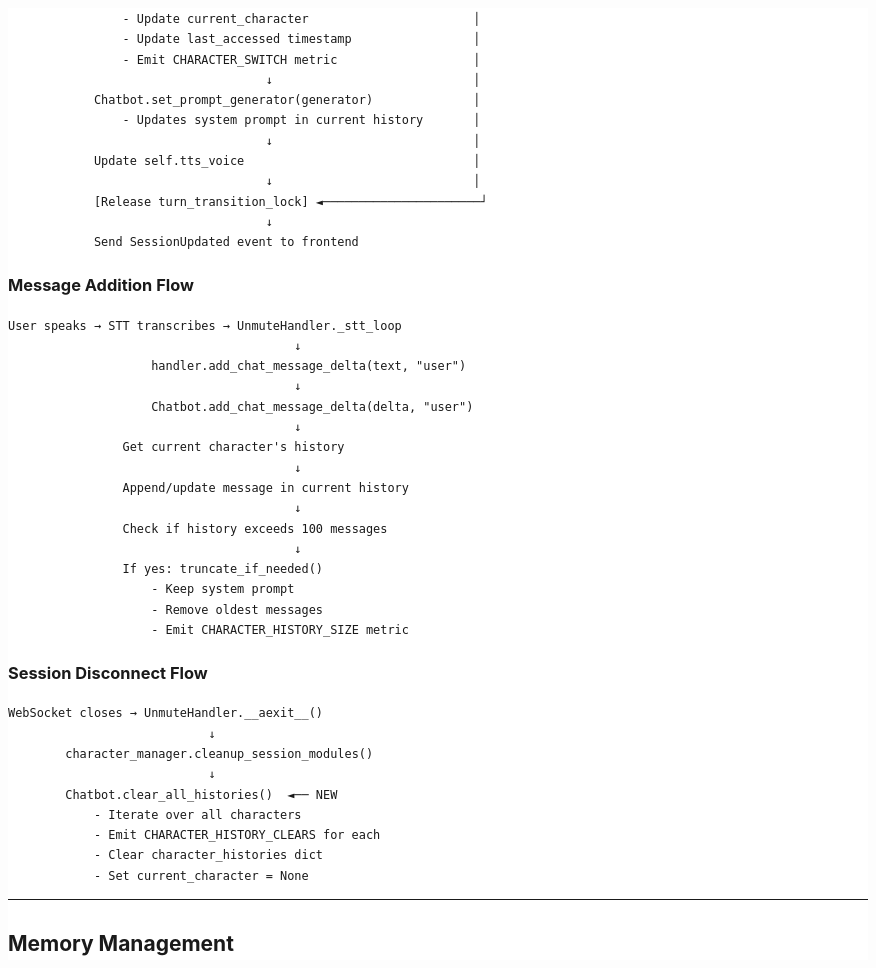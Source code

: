 ```
                - Update current_character                       │
                - Update last_accessed timestamp                 │
                - Emit CHARACTER_SWITCH metric                   │
                                    ↓                            │
            Chatbot.set_prompt_generator(generator)              │
                - Updates system prompt in current history       │
                                    ↓                            │
            Update self.tts_voice                                │
                                    ↓                            │
            [Release turn_transition_lock] ◄──────────────────────┘
                                    ↓
            Send SessionUpdated event to frontend
```

### Message Addition Flow

```
User speaks → STT transcribes → UnmuteHandler._stt_loop
                                        ↓
                    handler.add_chat_message_delta(text, "user")
                                        ↓
                    Chatbot.add_chat_message_delta(delta, "user")
                                        ↓
                Get current character's history
                                        ↓
                Append/update message in current history
                                        ↓
                Check if history exceeds 100 messages
                                        ↓
                If yes: truncate_if_needed()
                    - Keep system prompt
                    - Remove oldest messages
                    - Emit CHARACTER_HISTORY_SIZE metric
```

### Session Disconnect Flow

```
WebSocket closes → UnmuteHandler.__aexit__()
                            ↓
        character_manager.cleanup_session_modules()
                            ↓
        Chatbot.clear_all_histories()  ◄── NEW
            - Iterate over all characters
            - Emit CHARACTER_HISTORY_CLEARS for each
            - Clear character_histories dict
            - Set current_character = None
```

---

## Memory Management
